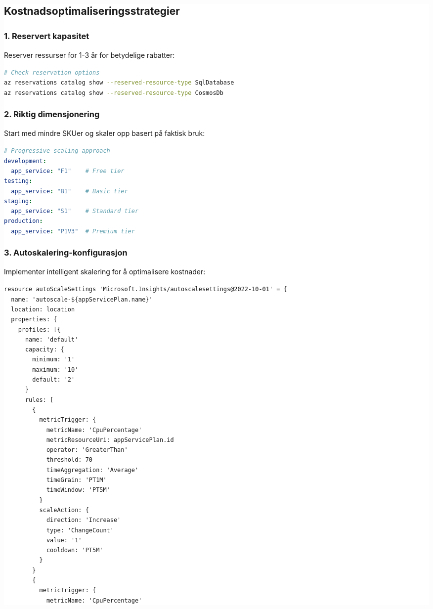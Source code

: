 
## Kostnadsoptimaliseringsstrategier

### 1. Reservert kapasitet

Reserver ressurser for 1-3 år for betydelige rabatter:

```bash
# Check reservation options
az reservations catalog show --reserved-resource-type SqlDatabase
az reservations catalog show --reserved-resource-type CosmosDb
```

### 2. Riktig dimensjonering

Start med mindre SKUer og skaler opp basert på faktisk bruk:

```yaml
# Progressive scaling approach
development:
  app_service: "F1"    # Free tier
testing:
  app_service: "B1"    # Basic tier  
staging:
  app_service: "S1"    # Standard tier
production:
  app_service: "P1V3"  # Premium tier
```

### 3. Autoskalering-konfigurasjon

Implementer intelligent skalering for å optimalisere kostnader:

```bicep
resource autoScaleSettings 'Microsoft.Insights/autoscalesettings@2022-10-01' = {
  name: 'autoscale-${appServicePlan.name}'
  location: location
  properties: {
    profiles: [{
      name: 'default'
      capacity: {
        minimum: '1'
        maximum: '10'
        default: '2'
      }
      rules: [
        {
          metricTrigger: {
            metricName: 'CpuPercentage'
            metricResourceUri: appServicePlan.id
            operator: 'GreaterThan'
            threshold: 70
            timeAggregation: 'Average'
            timeGrain: 'PT1M'
            timeWindow: 'PT5M'
          }
          scaleAction: {
            direction: 'Increase'
            type: 'ChangeCount'
            value: '1'
            cooldown: 'PT5M'
          }
        }
        {
          metricTrigger: {
            metricName: 'CpuPercentage'
```